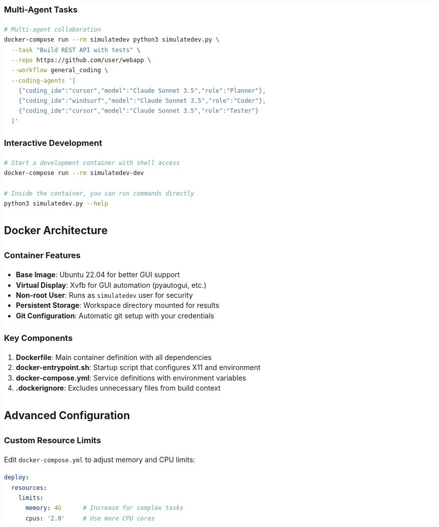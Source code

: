 ### Multi-Agent Tasks

```bash
# Multi-agent collaboration
docker-compose run --rm simulatedev python3 simulatedev.py \
  --task "Build REST API with tests" \
  --repo https://github.com/user/webapp \
  --workflow general_coding \
  --coding-agents '[
    {"coding_ide":"cursor","model":"Claude Sonnet 3.5","role":"Planner"},
    {"coding_ide":"windsurf","model":"Claude Sonnet 3.5","role":"Coder"},
    {"coding_ide":"cursor","model":"Claude Sonnet 3.5","role":"Tester"}
  ]'
```

### Interactive Development

```bash
# Start a development container with shell access
docker-compose run --rm simulatedev-dev

# Inside the container, you can run commands directly
python3 simulatedev.py --help
```

## Docker Architecture

### Container Features

- **Base Image**: Ubuntu 22.04 for better GUI support
- **Virtual Display**: Xvfb for GUI automation (pyautogui, etc.)
- **Non-root User**: Runs as `simulatedev` user for security
- **Persistent Storage**: Workspace directory mounted for results
- **Git Configuration**: Automatic git setup with your credentials

### Key Components

1. **Dockerfile**: Main container definition with all dependencies
2. **docker-entrypoint.sh**: Startup script that configures X11 and environment
3. **docker-compose.yml**: Service definitions with environment variables
4. **.dockerignore**: Excludes unnecessary files from build context

## Advanced Configuration

### Custom Resource Limits

Edit `docker-compose.yml` to adjust memory and CPU limits:

```yaml
deploy:
  resources:
    limits:
      memory: 4G      # Increase for complex tasks
      cpus: '2.0'     # Use more CPU cores
```
